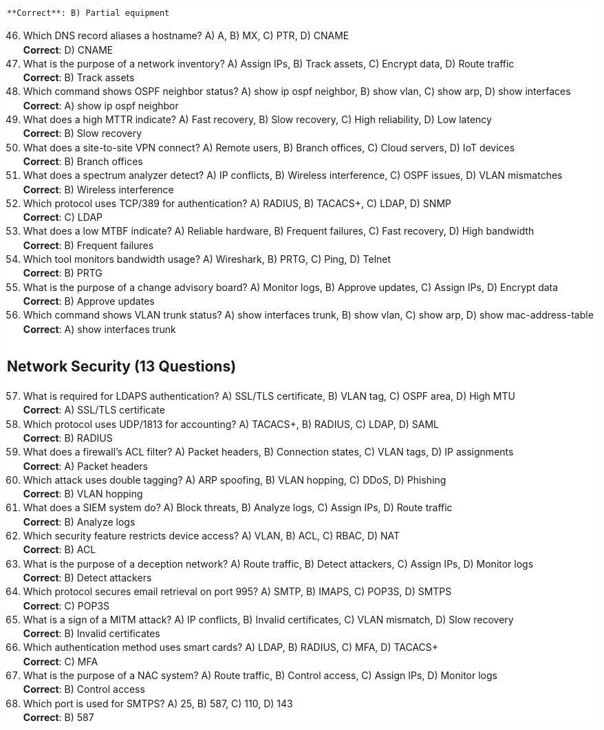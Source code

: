     **Correct**: B) Partial equipment  
46. Which DNS record aliases a hostname? A) A, B) MX, C) PTR, D) CNAME  
    **Correct**: D) CNAME  
47. What is the purpose of a network inventory? A) Assign IPs, B) Track assets, C) Encrypt data, D) Route traffic  
    **Correct**: B) Track assets  
48. Which command shows OSPF neighbor status? A) show ip ospf neighbor, B) show vlan, C) show arp, D) show interfaces  
    **Correct**: A) show ip ospf neighbor  
49. What does a high MTTR indicate? A) Fast recovery, B) Slow recovery, C) High reliability, D) Low latency  
    **Correct**: B) Slow recovery  
50. What does a site-to-site VPN connect? A) Remote users, B) Branch offices, C) Cloud servers, D) IoT devices  
    **Correct**: B) Branch offices  
51. What does a spectrum analyzer detect? A) IP conflicts, B) Wireless interference, C) OSPF issues, D) VLAN mismatches  
    **Correct**: B) Wireless interference  
52. Which protocol uses TCP/389 for authentication? A) RADIUS, B) TACACS+, C) LDAP, D) SNMP  
    **Correct**: C) LDAP  
53. What does a low MTBF indicate? A) Reliable hardware, B) Frequent failures, C) Fast recovery, D) High bandwidth  
    **Correct**: B) Frequent failures  
54. Which tool monitors bandwidth usage? A) Wireshark, B) PRTG, C) Ping, D) Telnet  
    **Correct**: B) PRTG  
55. What is the purpose of a change advisory board? A) Monitor logs, B) Approve updates, C) Assign IPs, D) Encrypt data  
    **Correct**: B) Approve updates  
56. Which command shows VLAN trunk status? A) show interfaces trunk, B) show vlan, C) show arp, D) show mac-address-table  
    **Correct**: A) show interfaces trunk  

## Network Security (13 Questions)
57. What is required for LDAPS authentication? A) SSL/TLS certificate, B) VLAN tag, C) OSPF area, D) High MTU  
    **Correct**: A) SSL/TLS certificate  
58. Which protocol uses UDP/1813 for accounting? A) TACACS+, B) RADIUS, C) LDAP, D) SAML  
    **Correct**: B) RADIUS  
59. What does a firewall’s ACL filter? A) Packet headers, B) Connection states, C) VLAN tags, D) IP assignments  
    **Correct**: A) Packet headers  
60. Which attack uses double tagging? A) ARP spoofing, B) VLAN hopping, C) DDoS, D) Phishing  
    **Correct**: B) VLAN hopping  
61. What does a SIEM system do? A) Block threats, B) Analyze logs, C) Assign IPs, D) Route traffic  
    **Correct**: B) Analyze logs  
62. Which security feature restricts device access? A) VLAN, B) ACL, C) RBAC, D) NAT  
    **Correct**: B) ACL  
63. What is the purpose of a deception network? A) Route traffic, B) Detect attackers, C) Assign IPs, D) Monitor logs  
    **Correct**: B) Detect attackers  
64. Which protocol secures email retrieval on port 995? A) SMTP, B) IMAPS, C) POP3S, D) SMTPS  
    **Correct**: C) POP3S  
65. What is a sign of a MITM attack? A) IP conflicts, B) Invalid certificates, C) VLAN mismatch, D) Slow recovery  
    **Correct**: B) Invalid certificates  
66. Which authentication method uses smart cards? A) LDAP, B) RADIUS, C) MFA, D) TACACS+  
    **Correct**: C) MFA  
67. What is the purpose of a NAC system? A) Route traffic, B) Control access, C) Assign IPs, D) Monitor logs  
    **Correct**: B) Control access  
68. Which port is used for SMTPS? A) 25, B) 587, C) 110, D) 143  
    **Correct**: B) 587  